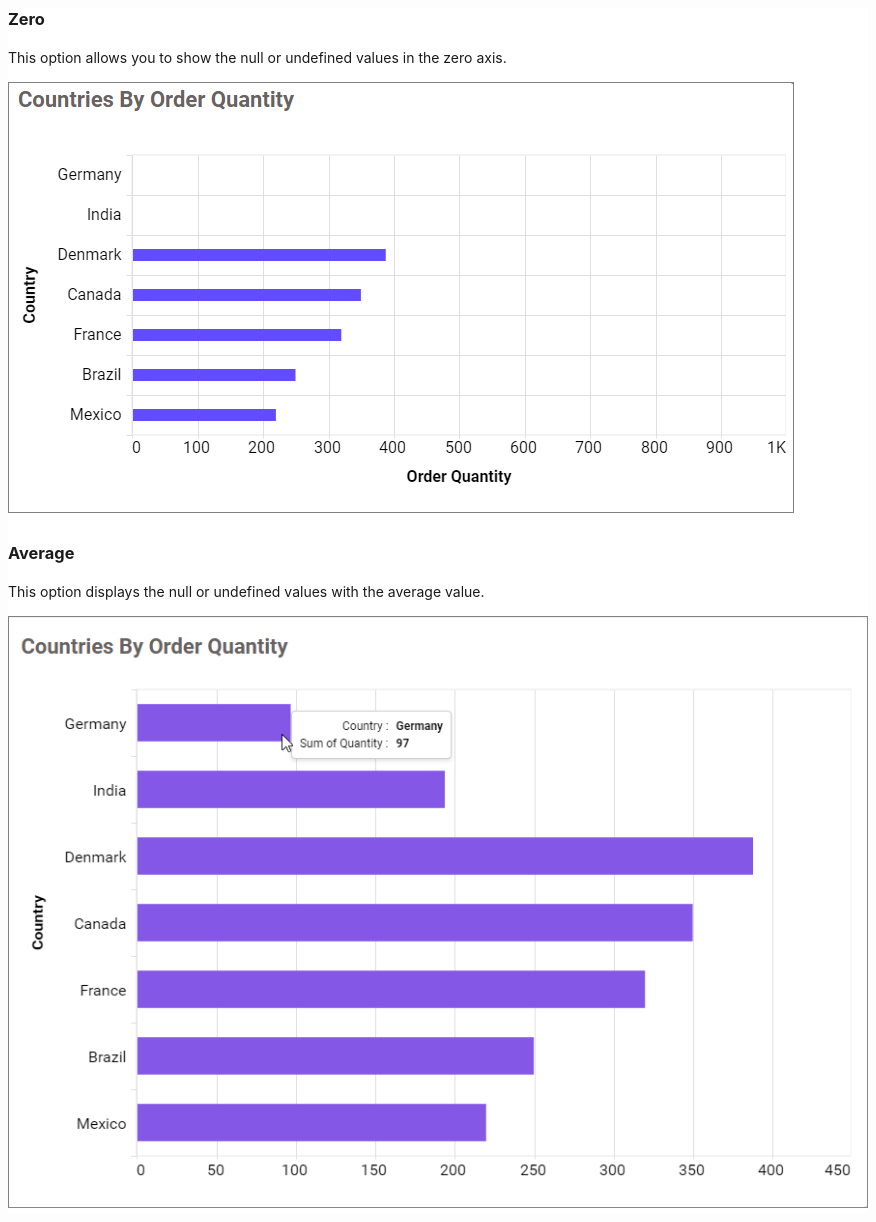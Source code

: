 ### Zero

This option allows you to show the null or undefined values in the zero axis.

![Empty Point Mode Zero](/static/assets/cloud/visualizing-data/visualization-widgets/images/bar-chart/chart-zero.png)

### Average

This option displays the null or undefined values with the average value.

![Empty Point Mode Average](/static/assets/cloud/visualizing-data/visualization-widgets/images/bar-chart/chart-average.png)
